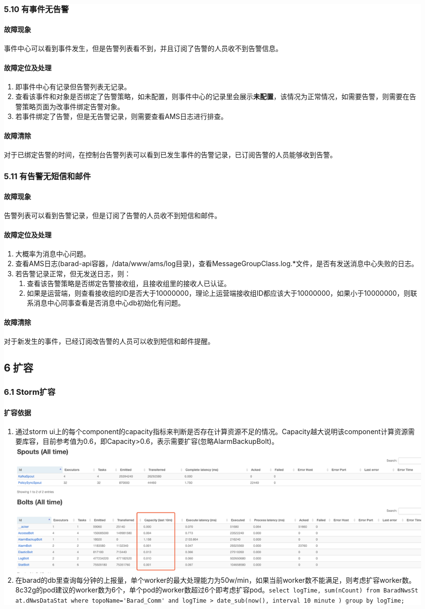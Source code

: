 ### 5.10 有事件无告警
#### 故障现象
事件中心可以看到事件发生，但是告警列表看不到，并且订阅了告警的人员收不到告警信息。
#### 故障定位及处理
1. 即事件中心有记录但告警列表无记录。
1. 查看该事件和对象是否绑定了告警策略，如未配置，则事件中心的记录里会展示**未配置**，该情况为正常情况，如需要告警，则需要在告警策略页面为改事件绑定告警对象。
1. 若事件绑定了告警，但是无告警记录，则需要查看AMS日志进行排查。
#### 故障清除
对于已绑定告警的时间，在控制台告警列表可以看到已发生事件的告警记录，已订阅告警的人员能够收到告警。

### 5.11 有告警无短信和邮件
#### 故障现象
告警列表可以看到告警记录，但是订阅了告警的人员收不到短信和邮件。
#### 故障定位及处理
1. 大概率为消息中心问题。
2. 查看AMS日志(barad-api容器，/data/www/ams/log目录)，查看MessageGroupClass.log.*文件，是否有发送消息中心失败的日志。
3. 若告警记录正常，但无发送日志，则：
	1. 查看该告警策略是否绑定告警接收组，且接收组里的接收人已认证。
	2. 如果是运营端，则查看接收组的ID是否大于10000000，理论上运营端接收组ID都应该大于10000000，如果小于10000000，则联系消息中心同事查看是否消息中心db初始化有问题。
#### 故障清除
对于新发生的事件，已经订阅改告警的人员可以收到短信和邮件提醒。


## 6 扩容
### 6.1 Storm扩容
#### 扩容依据
1. 通过storm ui上的每个component的capacity指标来判断是否存在计算资源不足的情况。Capacity越大说明该component计算资源需要库容，目前参考值为0.6，即Capacity>0.6，表示需要扩容(忽略AlarmBackupBolt)。 <br>
  ![](/docfile/BCM/OM015.png)<br>
1. 在barad的db里查询每分钟的上报量，单个worker的最大处理能力为50w/min，如果当前worker数不能满足，则考虑扩容worker数。8c32g的pod建议的worker数为6个，单个pod的worker数超过6个即考虑扩容pod。```select logTime, sum(nCount) from BaradNwsStat.dNwsDataStat where topoName='Barad_Comm' and logTime > date_sub(now(), interval 10 minute ) group by logTime;```
